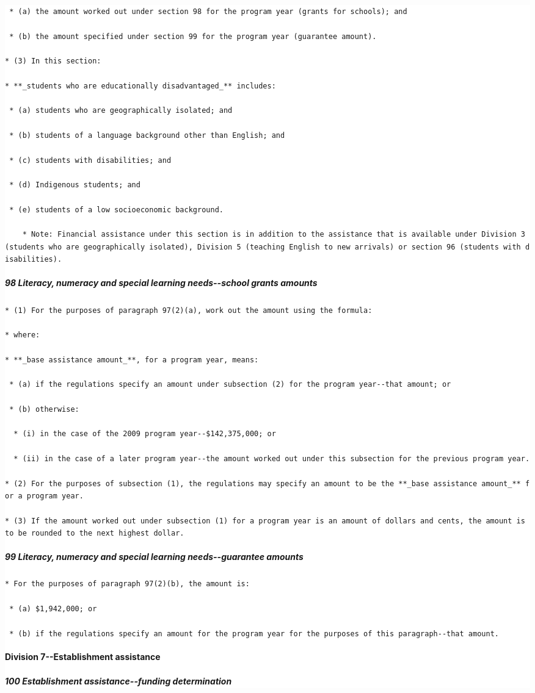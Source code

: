      * (a) the amount worked out under section 98 for the program year (grants for schools); and

     * (b) the amount specified under section 99 for the program year (guarantee amount).

    * (3) In this section:

    * **_students who are educationally disadvantaged_** includes:

     * (a) students who are geographically isolated; and

     * (b) students of a language background other than English; and

     * (c) students with disabilities; and

     * (d) Indigenous students; and

     * (e) students of a low socioeconomic background.

        * Note: Financial assistance under this section is in addition to the assistance that is available under Division 3 (students who are geographically isolated), Division 5 (teaching English to new arrivals) or section 96 (students with disabilities).

##### 98  Literacy, numeracy and special learning needs--school grants amounts

    * (1) For the purposes of paragraph 97(2)(a), work out the amount using the formula:

    * where: 

    * **_base assistance amount_**, for a program year, means:

     * (a) if the regulations specify an amount under subsection (2) for the program year--that amount; or

     * (b) otherwise:

      * (i) in the case of the 2009 program year--$142,375,000; or

      * (ii) in the case of a later program year--the amount worked out under this subsection for the previous program year.

    * (2) For the purposes of subsection (1), the regulations may specify an amount to be the **_base assistance amount_** for a program year.

    * (3) If the amount worked out under subsection (1) for a program year is an amount of dollars and cents, the amount is to be rounded to the next highest dollar.

##### 99  Literacy, numeracy and special learning needs--guarantee amounts

    * For the purposes of paragraph 97(2)(b), the amount is:

     * (a) $1,942,000; or

     * (b) if the regulations specify an amount for the program year for the purposes of this paragraph--that amount.

#### Division 7--Establishment assistance

##### 100  Establishment assistance--funding determination

